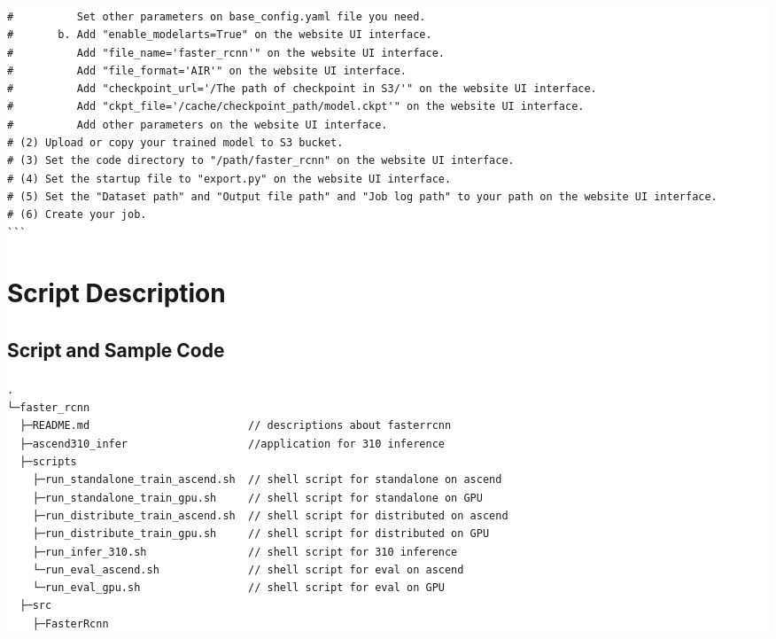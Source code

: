     #          Set other parameters on base_config.yaml file you need.
    #       b. Add "enable_modelarts=True" on the website UI interface.
    #          Add "file_name='faster_rcnn'" on the website UI interface.
    #          Add "file_format='AIR'" on the website UI interface.
    #          Add "checkpoint_url='/The path of checkpoint in S3/'" on the website UI interface.
    #          Add "ckpt_file='/cache/checkpoint_path/model.ckpt'" on the website UI interface.
    #          Add other parameters on the website UI interface.
    # (2) Upload or copy your trained model to S3 bucket.
    # (3) Set the code directory to "/path/faster_rcnn" on the website UI interface.
    # (4) Set the startup file to "export.py" on the website UI interface.
    # (5) Set the "Dataset path" and "Output file path" and "Job log path" to your path on the website UI interface.
    # (6) Create your job.
    ```

# Script Description

## Script and Sample Code

```shell
.
└─faster_rcnn
  ├─README.md                         // descriptions about fasterrcnn
  ├─ascend310_infer                   //application for 310 inference
  ├─scripts
    ├─run_standalone_train_ascend.sh  // shell script for standalone on ascend
    ├─run_standalone_train_gpu.sh     // shell script for standalone on GPU
    ├─run_distribute_train_ascend.sh  // shell script for distributed on ascend
    ├─run_distribute_train_gpu.sh     // shell script for distributed on GPU
    ├─run_infer_310.sh                // shell script for 310 inference
    └─run_eval_ascend.sh              // shell script for eval on ascend
    └─run_eval_gpu.sh                 // shell script for eval on GPU
  ├─src
    ├─FasterRcnn
```